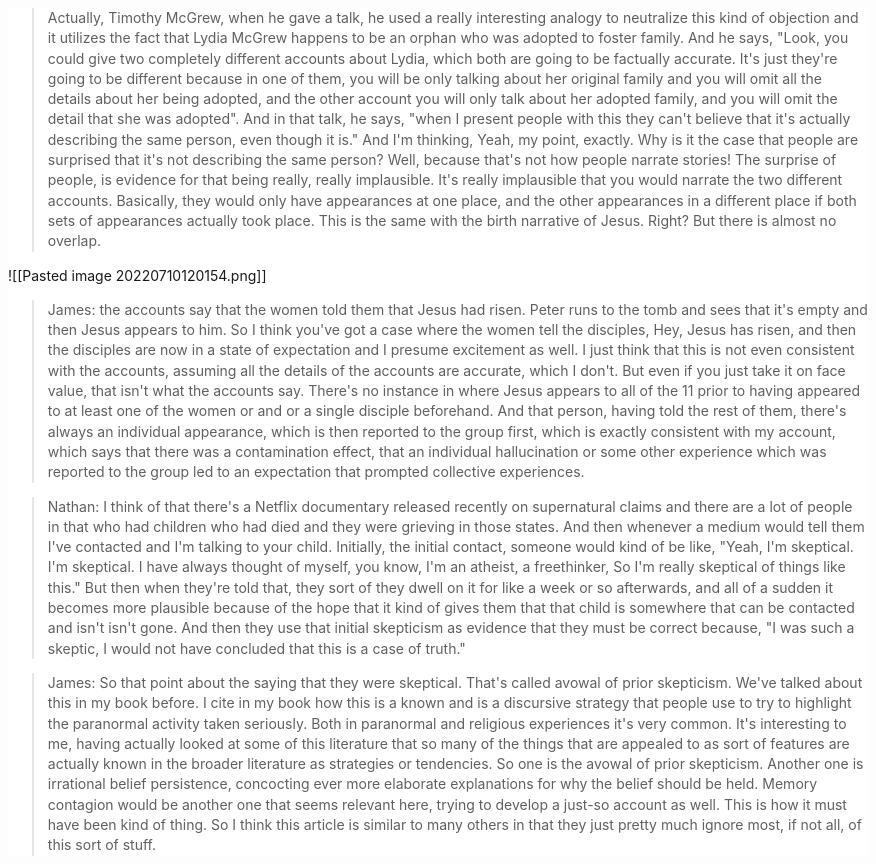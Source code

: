  > Actually, Timothy McGrew, when he gave a talk, he used a really interesting analogy to neutralize this kind of objection and it utilizes the fact that Lydia McGrew happens to be an orphan who was adopted to foster family. And he says, "Look, you could give two completely different accounts about Lydia, which both are going to be factually accurate. It's just they're going to be different because in one of them, you will be only talking about her original family and you will omit all the details about her being adopted, and the other account you will only talk about her adopted family, and you will omit the detail that she was adopted". And in that talk, he says, "when I present people with this they can't believe that it's actually describing the same person, even though it is."  And I'm thinking, Yeah, my point, exactly.   Why is it the case that people are surprised that it's not describing the same person? Well, because that's not how people narrate stories!  The surprise of people, is evidence for that being really, really implausible.  It's really implausible that you would narrate the two different accounts. Basically, they would only have appearances at one place, and the other appearances in a different place if both sets of appearances actually took place. This is the same with the birth narrative of Jesus. Right? But there is almost no overlap.
 
![[Pasted image 20220710120154.png]]
 
 > James: the accounts say that the women told them that Jesus had risen.  Peter runs to the tomb and sees that it's empty and then Jesus appears to him. So I think you've got a case where the women tell the disciples, Hey, Jesus has risen, and then the disciples are now in a state of expectation and I presume excitement as well.  I just think that this is not even consistent with the accounts, assuming all the details of the accounts are accurate, which I don't. But even if you just take it on face value, that isn't what the accounts say. There's no instance in where Jesus appears to all of the 11 prior to having appeared to at least one of the women or and or a single disciple beforehand. And that person, having told the rest of them, there's always an individual appearance, which is then reported to the group first, which is exactly consistent with my account, which says that there was a contamination effect, that an individual hallucination or some other experience which was reported to the group led to an expectation that prompted collective experiences.
 
 > Nathan: I think of that there's a Netflix documentary released recently on supernatural claims and there are a lot of people in that who  had children who had died and they were grieving in those states. And then whenever a medium would tell them I've contacted and I'm talking to your child. Initially, the initial contact, someone would kind of be like, "Yeah, I'm skeptical. I'm skeptical. I have always thought of myself, you know, I'm an atheist, a freethinker, So I'm really skeptical of things like this." But then when they're told that, they sort of they dwell on it for like a week or so afterwards, and all of a sudden it becomes more plausible because of the hope that it kind of gives them that that child is somewhere that can be contacted and isn't isn't gone. And then they use that initial skepticism as evidence that they must be correct because, "I was such a skeptic, I would not have concluded that this is a case of truth."
 
 
> James:  So that point about the saying that they were skeptical. That's called avowal of prior skepticism. We've talked about this in my book before. I cite in my book how this is a known and is a discursive strategy that people use to try to highlight the paranormal activity taken seriously. Both in paranormal and religious experiences it's very common.  It's interesting to me, having actually looked at some of this literature that so many of the things that are appealed to as sort of features are actually known in the broader literature as strategies or tendencies. So one is the avowal of prior skepticism. Another one is irrational belief persistence,  concocting ever more elaborate explanations for why the belief should be held. Memory contagion would be another one that seems relevant here, trying to develop a just-so account as well. This is how it must have been kind of thing. So I think this article is similar to many others in that they just pretty much ignore most, if not all, of this sort of stuff.
